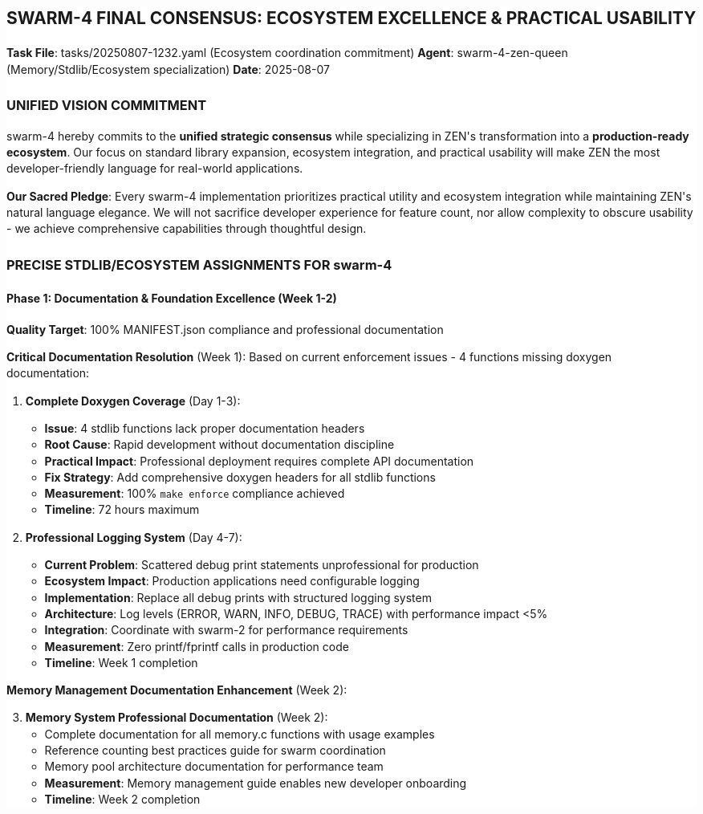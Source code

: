 
## SWARM-4 FINAL CONSENSUS: ECOSYSTEM EXCELLENCE & PRACTICAL USABILITY

**Task File**: tasks/20250807-1232.yaml (Ecosystem coordination commitment)
**Agent**: swarm-4-zen-queen (Memory/Stdlib/Ecosystem specialization)
**Date**: 2025-08-07

### UNIFIED VISION COMMITMENT

swarm-4 hereby commits to the **unified strategic consensus** while specializing in ZEN's transformation into a **production-ready ecosystem**. Our focus on standard library expansion, ecosystem integration, and practical usability will make ZEN the most developer-friendly language for real-world applications.

**Our Sacred Pledge**: Every swarm-4 implementation prioritizes practical utility and ecosystem integration while maintaining ZEN's natural language elegance. We will not sacrifice developer experience for feature count, nor allow complexity to obscure usability - we achieve comprehensive capabilities through thoughtful design.

### PRECISE STDLIB/ECOSYSTEM ASSIGNMENTS FOR swarm-4

#### Phase 1: Documentation & Foundation Excellence (Week 1-2)
**Quality Target**: 100% MANIFEST.json compliance and professional documentation

**Critical Documentation Resolution** (Week 1):
Based on current enforcement issues - 4 functions missing doxygen documentation:

1. **Complete Doxygen Coverage** (Day 1-3):
   - **Issue**: 4 stdlib functions lack proper documentation headers
   - **Root Cause**: Rapid development without documentation discipline
   - **Practical Impact**: Professional deployment requires complete API documentation
   - **Fix Strategy**: Add comprehensive doxygen headers for all stdlib functions
   - **Measurement**: 100% `make enforce` compliance achieved
   - **Timeline**: 72 hours maximum

2. **Professional Logging System** (Day 4-7):
   - **Current Problem**: Scattered debug print statements unprofessional for production
   - **Ecosystem Impact**: Production applications need configurable logging
   - **Implementation**: Replace all debug prints with structured logging system
   - **Architecture**: Log levels (ERROR, WARN, INFO, DEBUG, TRACE) with performance impact <5%
   - **Integration**: Coordinate with swarm-2 for performance requirements
   - **Measurement**: Zero printf/fprintf calls in production code
   - **Timeline**: Week 1 completion

**Memory Management Documentation Enhancement** (Week 2):

3. **Memory System Professional Documentation** (Week 2):
   - Complete documentation for all memory.c functions with usage examples
   - Reference counting best practices guide for swarm coordination
   - Memory pool architecture documentation for performance team
   - **Measurement**: Memory management guide enables new developer onboarding
   - **Timeline**: Week 2 completion
